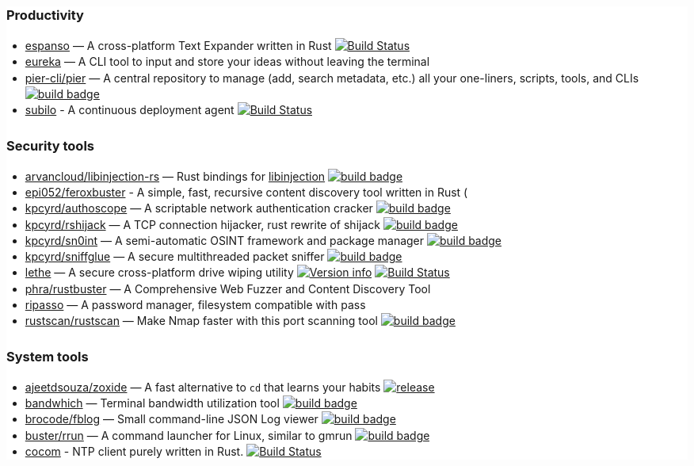 ### Productivity

* [espanso](https://github.com/federico-terzi/espanso) — A cross-platform Text Expander written in Rust [![Build Status](https://dev.azure.com/freddy6896/espanso/_apis/build/status/federico-terzi.espanso?branchName=master)](https://dev.azure.com/freddy6896/espanso/_build)
* [eureka](https://crates.io/crates/eureka) — A CLI tool to input and store your ideas without leaving the terminal
* [pier-cli/pier](https://github.com/pier-cli/pier) — A central repository to manage (add, search metadata, etc.) all your one-liners, scripts, tools, and CLIs [![build badge](https://api.travis-ci.com/BenSchZA/pier.svg?branch=master)](https://travis-ci.com/BenSchZA/pier)
* [subilo](https://github.com/Bansco/subilo) - A continuous deployment agent [![Build Status](https://github.com/Bansco/subilo/workflows/Rust/badge.svg?branch=master)](https://github.com/Bansco/subilo/actions?query=workflow%3ARust)

### Security tools

* [arvancloud/libinjection-rs](https://github.com/arvancloud/libinjection-rs) — Rust bindings for [libinjection](https://github.com/client9/libinjection) [![build badge](https://api.travis-ci.org/arvancloud/libinjection-rs.svg?branch=master)](https://travis-ci.org/arvancloud/libinjection-rs)
* [epi052/feroxbuster](https://github.com/epi052/feroxbuster) - A simple, fast, recursive content discovery tool written in Rust (
* [kpcyrd/authoscope](https://github.com/kpcyrd/authoscope) — A scriptable network authentication cracker [![build badge](https://api.travis-ci.org/kpcyrd/authoscope.svg?branch=master)](https://travis-ci.org/kpcyrd/authoscope)
* [kpcyrd/rshijack](https://github.com/kpcyrd/rshijack) — A TCP connection hijacker, rust rewrite of shijack [![build badge](https://api.travis-ci.org/kpcyrd/rshijack.svg?branch=master)](https://travis-ci.org/kpcyrd/rshijack)
* [kpcyrd/sn0int](https://github.com/kpcyrd/sn0int) — A semi-automatic OSINT framework and package manager [![build badge](https://api.travis-ci.org/kpcyrd/sn0int.svg?branch=master)](https://travis-ci.org/kpcyrd/sn0int)
* [kpcyrd/sniffglue](https://github.com/kpcyrd/sniffglue) — A secure multithreaded packet sniffer [![build badge](https://api.travis-ci.org/kpcyrd/sniffglue.svg?branch=master)](https://travis-ci.org/kpcyrd/sniffglue)
* [lethe](https://github.com/kostassoid/lethe) — A secure cross-platform drive wiping utility [![Version info](https://img.shields.io/crates/v/lethe.svg)](https://crates.io/crates/lethe) [![Build Status](https://api.travis-ci.org/kostassoid/lethe.svg?branch=master)](https://travis-ci.org/kostassoid/lethe)
* [phra/rustbuster](https://github.com/phra/rustbuster) — A Comprehensive Web Fuzzer and Content Discovery Tool
* [ripasso](https://github.com/cortex/ripasso/) — A password manager, filesystem compatible with pass
* [rustscan/rustscan](https://github.com/RustScan/RustScan) — Make Nmap faster with this port scanning tool [![build badge](https://github.com/RustScan/RustScan/workflows/Continuous%20integration/badge.svg?branch=master)](https://github.com/RustScan/RustScan/actions?query=workflow%3A%22Continuous+integration%22)

### System tools

* [ajeetdsouza/zoxide](https://github.com/ajeetdsouza/zoxide/) — A fast alternative to `cd` that learns your habits [![release](https://github.com/ajeetdsouza/zoxide/workflows/.github/workflows/release.yml/badge.svg)](https://github.com/ajeetdsouza/zoxide/actions)
* [bandwhich](https://github.com/imsnif/bandwhich) — Terminal bandwidth utilization tool [![build badge](https://api.travis-ci.com/imsnif/bandwhich.svg?branch=master)](https://travis-ci.com/imsnif/bandwhich)
* [brocode/fblog](https://github.com/brocode/fblog) — Small command-line JSON Log viewer [![build badge](https://api.travis-ci.org/brocode/fblog.svg?branch=master)](https://travis-ci.org/brocode/fblog)
* [buster/rrun](https://github.com/buster/rrun) — A command launcher for Linux, similar to gmrun  [![build badge](https://api.travis-ci.org/buster/rrun.svg?branch=master)](https://travis-ci.org/buster/rrun)
* [cocom](https://github.com/LamdaLamdaLamda/cocom) - NTP client purely written in Rust. [![Build Status](https://api.travis-ci.com/LamdaLamdaLamda/cocom.svg?branch=main)](https://travis-ci.com/LamdaLamdaLamda/cocom)